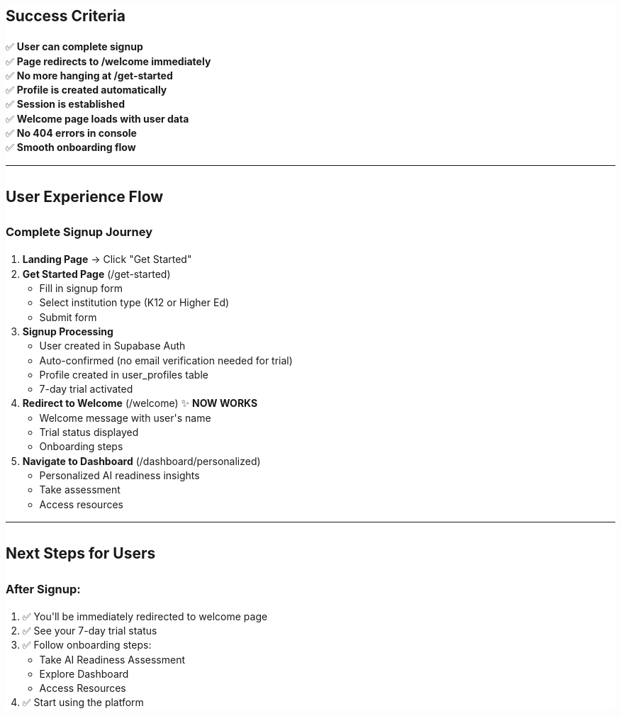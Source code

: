 
## Success Criteria

✅ **User can complete signup**  
✅ **Page redirects to /welcome immediately**  
✅ **No more hanging at /get-started**  
✅ **Profile is created automatically**  
✅ **Session is established**  
✅ **Welcome page loads with user data**  
✅ **No 404 errors in console**  
✅ **Smooth onboarding flow**

---

## User Experience Flow

### Complete Signup Journey

1. **Landing Page** → Click "Get Started"
2. **Get Started Page** (/get-started)
   - Fill in signup form
   - Select institution type (K12 or Higher Ed)
   - Submit form
3. **Signup Processing**
   - User created in Supabase Auth
   - Auto-confirmed (no email verification needed for trial)
   - Profile created in user_profiles table
   - 7-day trial activated
4. **Redirect to Welcome** (/welcome) ✨ **NOW WORKS**
   - Welcome message with user's name
   - Trial status displayed
   - Onboarding steps
5. **Navigate to Dashboard** (/dashboard/personalized)
   - Personalized AI readiness insights
   - Take assessment
   - Access resources

---

## Next Steps for Users

### After Signup:
1. ✅ You'll be immediately redirected to welcome page
2. ✅ See your 7-day trial status
3. ✅ Follow onboarding steps:
   - Take AI Readiness Assessment
   - Explore Dashboard
   - Access Resources
4. ✅ Start using the platform
